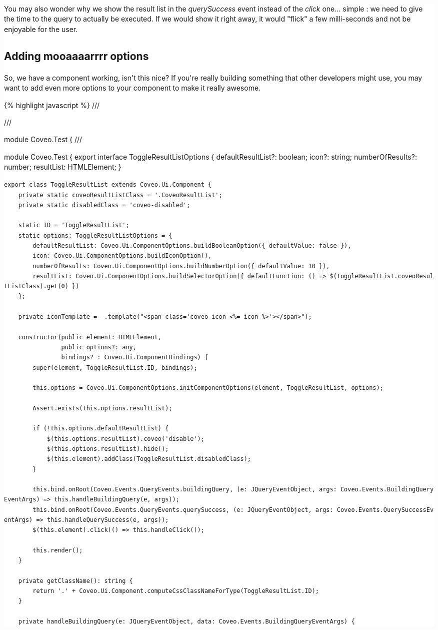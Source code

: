 You may also wonder why we show the result list in the *querySuccess* event instead of the *click* one... simple : we need to give the time to the query to actually be executed. If we would show it right away, it would "flick" a few milli-seconds and not be enjoyable for the user.

## Adding mooaaaarrrr options

So, we have a component working, isn't this nice? If you're really building something that other developers might use, you may want to add even more options to your component to make it really awesome. 

{% highlight javascript %}
/// <reference path="../lib/CoveoJsSearch.d.ts" />

/// <reference path="../librairies.ts" />

module Coveo.Test {
/// <reference path="../librairies.ts" />

module Coveo.Test {
    export interface ToggleResultListOptions {
        defaultResultList?: boolean;
        icon?: string;
        numberOfResults?: number;
        resultList: HTMLElement;
    }

    export class ToggleResultList extends Coveo.Ui.Component {
        private static coveoResultListClass = '.CoveoResultList';
        private static disabledClass = 'coveo-disabled';

        static ID = 'ToggleResultList';
        static options: ToggleResultListOptions = {
            defaultResultList: Coveo.Ui.ComponentOptions.buildBooleanOption({ defaultValue: false }),
            icon: Coveo.Ui.ComponentOptions.buildIconOption(),
            numberOfResults: Coveo.Ui.ComponentOptions.buildNumberOption({ defaultValue: 10 }),
            resultList: Coveo.Ui.ComponentOptions.buildSelectorOption({ defaultFunction: () => $(ToggleResultList.coveoResultListClass).get(0) })
        };

        private iconTemplate = _.template("<span class='coveo-icon <%= icon %>'></span>");

        constructor(public element: HTMLElement,
                    public options?: any,
                    bindings? : Coveo.Ui.ComponentBindings) {
            super(element, ToggleResultList.ID, bindings);

            this.options = Coveo.Ui.ComponentOptions.initComponentOptions(element, ToggleResultList, options);

            Assert.exists(this.options.resultList);

            if (!this.options.defaultResultList) {
                $(this.options.resultList).coveo('disable');
                $(this.options.resultList).hide();
                $(this.element).addClass(ToggleResultList.disabledClass);
            }

            this.bind.onRoot(Coveo.Events.QueryEvents.buildingQuery, (e: JQueryEventObject, args: Coveo.Events.BuildingQueryEventArgs) => this.handleBuildingQuery(e, args));
            this.bind.onRoot(Coveo.Events.QueryEvents.querySuccess, (e: JQueryEventObject, args: Coveo.Events.QuerySuccessEventArgs) => this.handleQuerySuccess(e, args));
            $(this.element).click(() => this.handleClick());

            this.render();
        }

        private getClassName(): string {
            return '.' + Coveo.Ui.Component.computeCssClassNameForType(ToggleResultList.ID);
        }

        private handleBuildingQuery(e: JQueryEventObject, data: Coveo.Events.BuildingQueryEventArgs) {